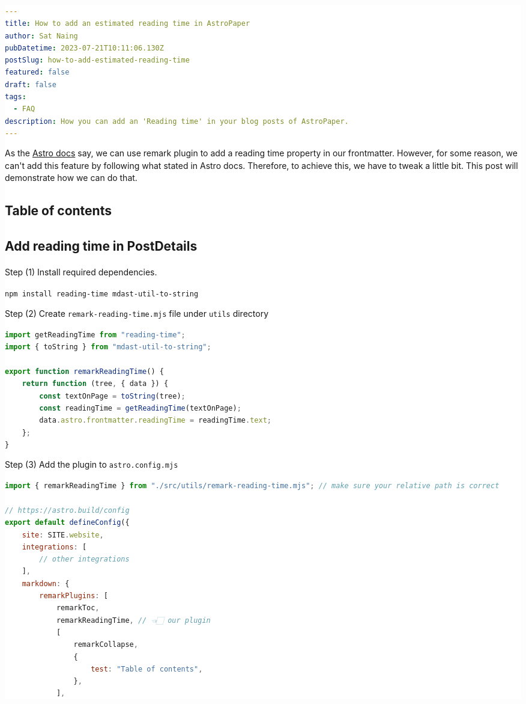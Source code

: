```yaml
---
title: How to add an estimated reading time in AstroPaper
author: Sat Naing
pubDatetime: 2023-07-21T10:11:06.130Z
postSlug: how-to-add-estimated-reading-time
featured: false
draft: false
tags:
  - FAQ
description: How you can add an 'Reading time' in your blog posts of AstroPaper.
---
```


As the [Astro docs](https://docs.astro.build/en/recipes/reading-time/) say, we can use remark plugin to add a reading time property in our frontmatter. However, for some reason, we can't add this feature by following what stated in Astro docs. Therefore, to achieve this, we have to tweak a little bit. This post will demonstrate how we can do that.

## Table of contents

## Add reading time in PostDetails

Step (1) Install required dependencies.

```bash
npm install reading-time mdast-util-to-string
```

Step (2) Create `remark-reading-time.mjs` file under `utils` directory

```js
import getReadingTime from "reading-time";
import { toString } from "mdast-util-to-string";

export function remarkReadingTime() {
	return function (tree, { data }) {
		const textOnPage = toString(tree);
		const readingTime = getReadingTime(textOnPage);
		data.astro.frontmatter.readingTime = readingTime.text;
	};
}
```

Step (3) Add the plugin to `astro.config.mjs`

```js
import { remarkReadingTime } from "./src/utils/remark-reading-time.mjs"; // make sure your relative path is correct

// https://astro.build/config
export default defineConfig({
	site: SITE.website,
	integrations: [
		// other integrations
	],
	markdown: {
		remarkPlugins: [
			remarkToc,
			remarkReadingTime, // 👈🏻 our plugin
			[
				remarkCollapse,
				{
					test: "Table of contents",
				},
			],
```